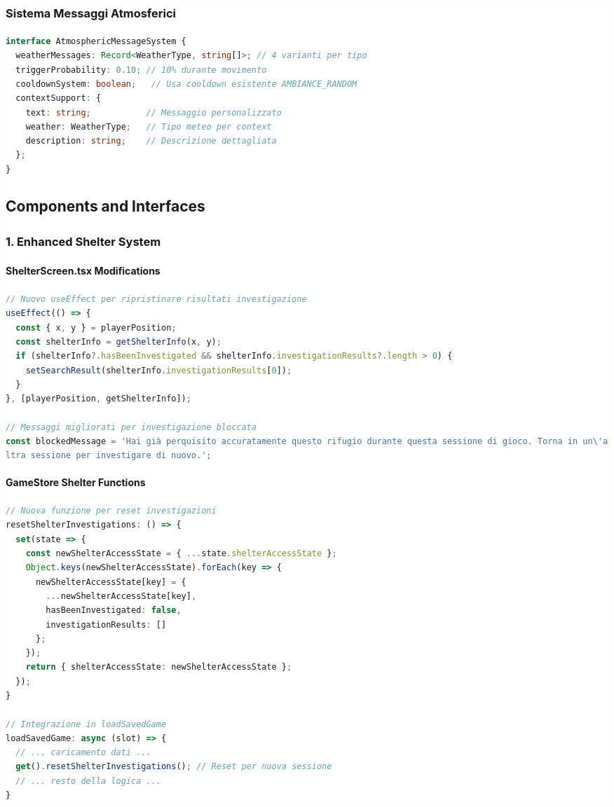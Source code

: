 ### Sistema Messaggi Atmosferici

```typescript
interface AtmosphericMessageSystem {
  weatherMessages: Record<WeatherType, string[]>; // 4 varianti per tipo
  triggerProbability: 0.10; // 10% durante movimento
  cooldownSystem: boolean;   // Usa cooldown esistente AMBIANCE_RANDOM
  contextSupport: {
    text: string;           // Messaggio personalizzato
    weather: WeatherType;   // Tipo meteo per context
    description: string;    // Descrizione dettagliata
  };
}
```

## Components and Interfaces

### 1. Enhanced Shelter System

#### ShelterScreen.tsx Modifications
```typescript
// Nuovo useEffect per ripristinare risultati investigazione
useEffect(() => {
  const { x, y } = playerPosition;
  const shelterInfo = getShelterInfo(x, y);
  if (shelterInfo?.hasBeenInvestigated && shelterInfo.investigationResults?.length > 0) {
    setSearchResult(shelterInfo.investigationResults[0]);
  }
}, [playerPosition, getShelterInfo]);

// Messaggi migliorati per investigazione bloccata
const blockedMessage = 'Hai già perquisito accuratamente questo rifugio durante questa sessione di gioco. Torna in un\'altra sessione per investigare di nuovo.';
```

#### GameStore Shelter Functions
```typescript
// Nuova funzione per reset investigazioni
resetShelterInvestigations: () => {
  set(state => {
    const newShelterAccessState = { ...state.shelterAccessState };
    Object.keys(newShelterAccessState).forEach(key => {
      newShelterAccessState[key] = {
        ...newShelterAccessState[key],
        hasBeenInvestigated: false,
        investigationResults: []
      };
    });
    return { shelterAccessState: newShelterAccessState };
  });
}

// Integrazione in loadSavedGame
loadSavedGame: async (slot) => {
  // ... caricamento dati ...
  get().resetShelterInvestigations(); // Reset per nuova sessione
  // ... resto della logica ...
}
```
